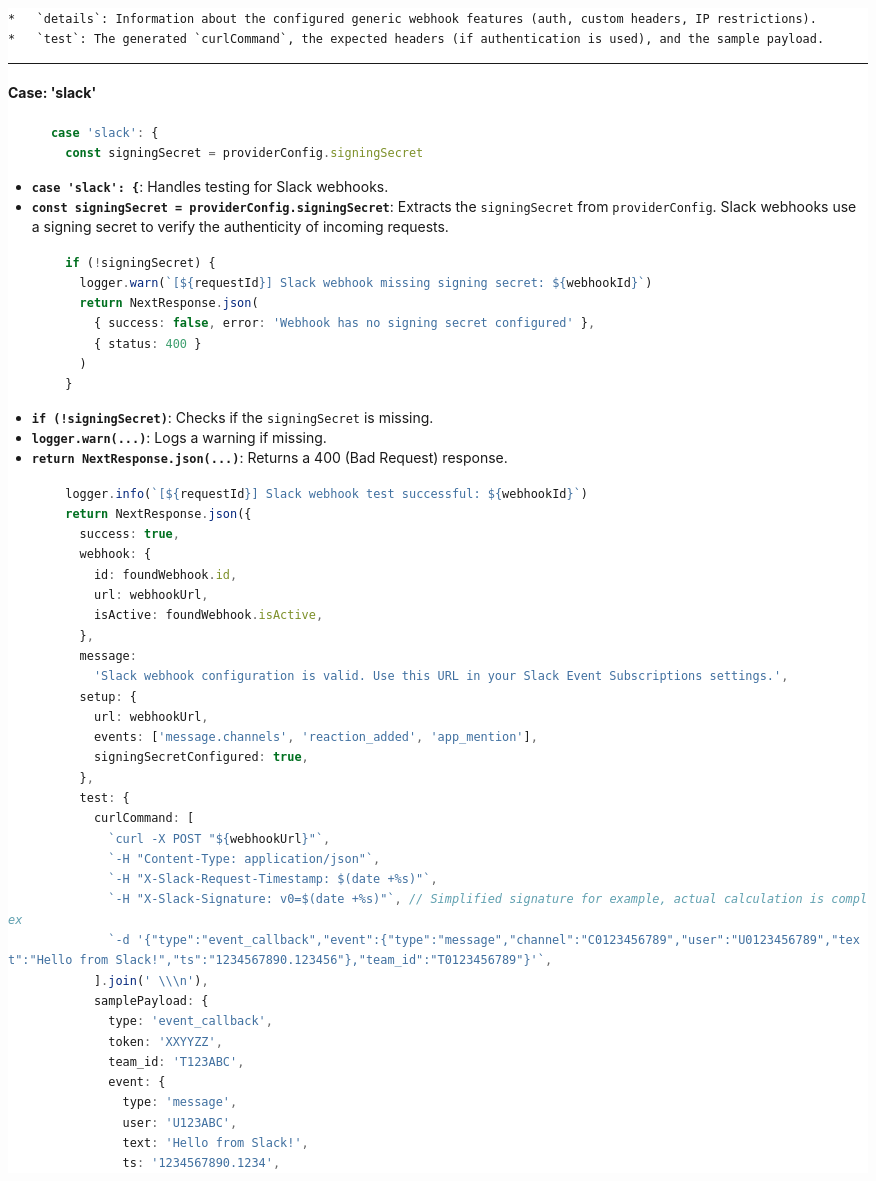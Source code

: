     *   `details`: Information about the configured generic webhook features (auth, custom headers, IP restrictions).
    *   `test`: The generated `curlCommand`, the expected headers (if authentication is used), and the sample payload.

---

#### **Case: 'slack'**

```typescript
      case 'slack': {
        const signingSecret = providerConfig.signingSecret
```
*   **`case 'slack': {`**: Handles testing for Slack webhooks.
*   **`const signingSecret = providerConfig.signingSecret`**: Extracts the `signingSecret` from `providerConfig`. Slack webhooks use a signing secret to verify the authenticity of incoming requests.

```typescript
        if (!signingSecret) {
          logger.warn(`[${requestId}] Slack webhook missing signing secret: ${webhookId}`)
          return NextResponse.json(
            { success: false, error: 'Webhook has no signing secret configured' },
            { status: 400 }
          )
        }
```
*   **`if (!signingSecret)`**: Checks if the `signingSecret` is missing.
*   **`logger.warn(...)`**: Logs a warning if missing.
*   **`return NextResponse.json(...)`**: Returns a 400 (Bad Request) response.

```typescript
        logger.info(`[${requestId}] Slack webhook test successful: ${webhookId}`)
        return NextResponse.json({
          success: true,
          webhook: {
            id: foundWebhook.id,
            url: webhookUrl,
            isActive: foundWebhook.isActive,
          },
          message:
            'Slack webhook configuration is valid. Use this URL in your Slack Event Subscriptions settings.',
          setup: {
            url: webhookUrl,
            events: ['message.channels', 'reaction_added', 'app_mention'],
            signingSecretConfigured: true,
          },
          test: {
            curlCommand: [
              `curl -X POST "${webhookUrl}"`,
              `-H "Content-Type: application/json"`,
              `-H "X-Slack-Request-Timestamp: $(date +%s)"`,
              `-H "X-Slack-Signature: v0=$(date +%s)"`, // Simplified signature for example, actual calculation is complex
              `-d '{"type":"event_callback","event":{"type":"message","channel":"C0123456789","user":"U0123456789","text":"Hello from Slack!","ts":"1234567890.123456"},"team_id":"T0123456789"}'`,
            ].join(' \\\n'),
            samplePayload: {
              type: 'event_callback',
              token: 'XXYYZZ',
              team_id: 'T123ABC',
              event: {
                type: 'message',
                user: 'U123ABC',
                text: 'Hello from Slack!',
                ts: '1234567890.1234',
```